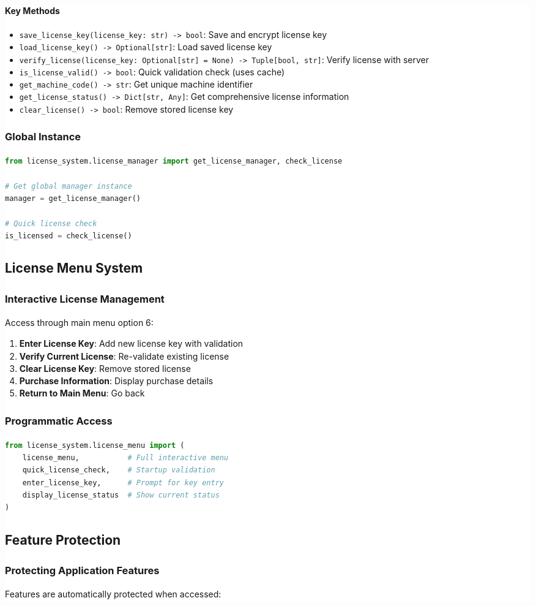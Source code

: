 #### Key Methods

- `save_license_key(license_key: str) -> bool`: Save and encrypt license key
- `load_license_key() -> Optional[str]`: Load saved license key
- `verify_license(license_key: Optional[str] = None) -> Tuple[bool, str]`: Verify license with server
- `is_license_valid() -> bool`: Quick validation check (uses cache)
- `get_machine_code() -> str`: Get unique machine identifier
- `get_license_status() -> Dict[str, Any]`: Get comprehensive license information
- `clear_license() -> bool`: Remove stored license key

### Global Instance

```python
from license_system.license_manager import get_license_manager, check_license

# Get global manager instance
manager = get_license_manager()

# Quick license check
is_licensed = check_license()
```

## License Menu System

### Interactive License Management

Access through main menu option 6:

1. **Enter License Key**: Add new license key with validation
2. **Verify Current License**: Re-validate existing license
3. **Clear License Key**: Remove stored license
4. **Purchase Information**: Display purchase details
5. **Return to Main Menu**: Go back

### Programmatic Access

```python
from license_system.license_menu import (
    license_menu,           # Full interactive menu
    quick_license_check,    # Startup validation
    enter_license_key,      # Prompt for key entry
    display_license_status  # Show current status
)
```

## Feature Protection

### Protecting Application Features

Features are automatically protected when accessed:
